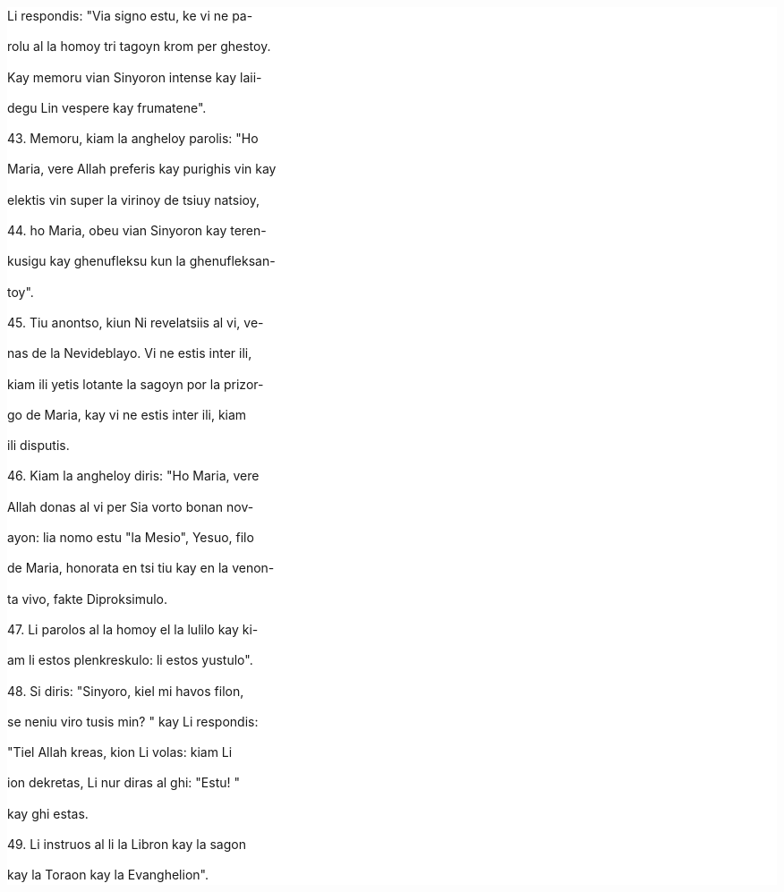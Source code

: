 Li respondis: "Via signo estu, ke vi ne pa- 

rolu al la homoy tri tagoyn krom per ghestoy. 

Kay memoru vian Sinyoron intense kay laii- 

degu Lin vespere kay frumatene". 

43\. Memoru, kiam la angheloy parolis: "Ho 

Maria, vere Allah preferis kay purighis vin kay 

elektis vin super la virinoy de tsiuy natsioy, 

44\. ho Maria, obeu vian Sinyoron kay teren- 

kusigu kay ghenufleksu kun la ghenufleksan- 

toy". 

45\. Tiu anontso, kiun Ni revelatsiis al vi, ve- 

nas de la Nevideblayo. Vi ne estis inter ili, 

kiam ili yetis lotante la sagoyn por la prizor- 

go de Maria, kay vi ne estis inter ili, kiam 

ili disputis. 

46\. Kiam la angheloy diris: "Ho Maria, vere 

Allah donas al vi per Sia vorto bonan nov- 

ayon: lia nomo estu "la Mesio", Yesuo, filo 

de Maria, honorata en tsi tiu kay en la venon- 

ta vivo, fakte Diproksimulo. 

47\. Li parolos al la homoy el la lulilo kay ki- 

am li estos plenkreskulo: li estos yustulo". 

48\. Si diris: "Sinyoro, kiel mi havos filon, 

se neniu viro tusis min? " kay Li respondis: 

"Tiel Allah kreas, kion Li volas: kiam Li 

ion dekretas, Li nur diras al ghi: "Estu\! " 

kay ghi estas. 

49\. Li instruos al li la Libron kay la sagon 

kay la Toraon kay la Evanghelion". 

